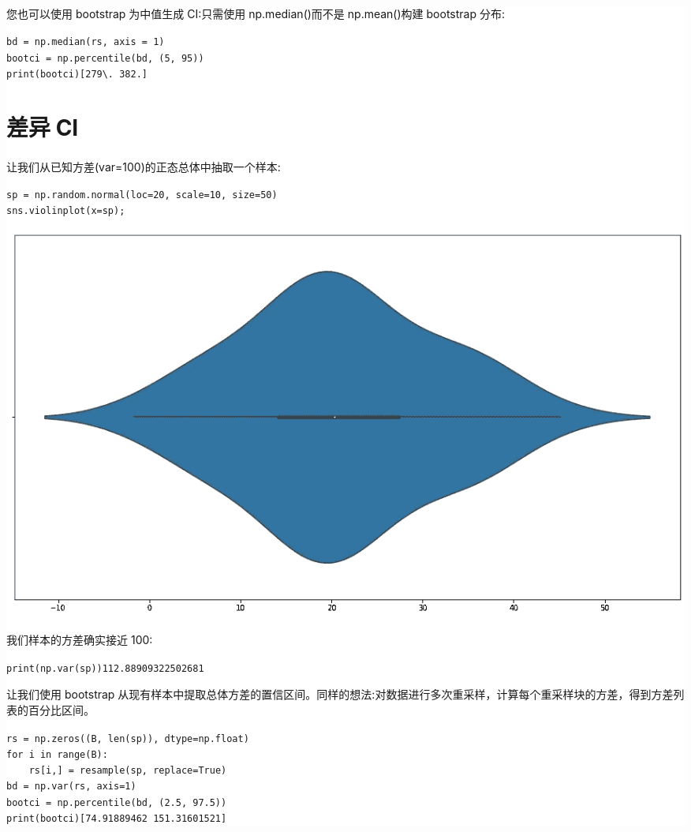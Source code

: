 您也可以使用 bootstrap 为中值生成 CI:只需使用 np.median()而不是 np.mean()构建 bootstrap 分布:

```
bd = np.median(rs, axis = 1)
bootci = np.percentile(bd, (5, 95))
print(bootci)[279\. 382.]
```

# 差异 CI

让我们从已知方差(var=100)的正态总体中抽取一个样本:

```
sp = np.random.normal(loc=20, scale=10, size=50)
sns.violinplot(x=sp);
```

![](img/e8e6e8cb110347d200bdae3736d04b9c.png)

我们样本的方差确实接近 100:

```
print(np.var(sp))112.88909322502681
```

让我们使用 bootstrap 从现有样本中提取总体方差的置信区间。同样的想法:对数据进行多次重采样，计算每个重采样块的方差，得到方差列表的百分比区间。

```
rs = np.zeros((B, len(sp)), dtype=np.float)
for i in range(B):
    rs[i,] = resample(sp, replace=True)
bd = np.var(rs, axis=1)
bootci = np.percentile(bd, (2.5, 97.5))
print(bootci)[74.91889462 151.31601521]
```
